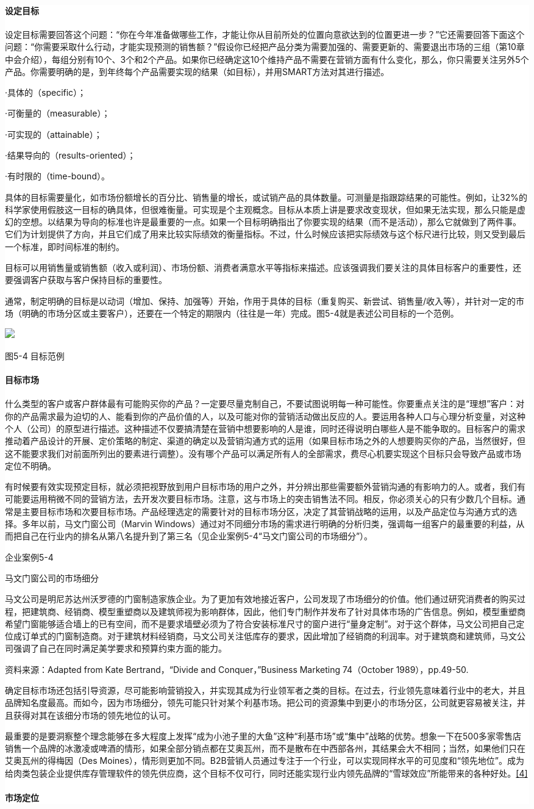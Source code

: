 #### 设定目标

设定目标需要回答这个问题：“你在今年准备做哪些工作，才能让你从目前所处的位置向意欲达到的位置更进一步？”它还需要回答下面这个问题：“你需要采取什么行动，才能实现预测的销售额？”假设你已经把产品分类为需要加强的、需要更新的、需要退出市场的三组（第10章中会介绍），每组分别有10个、3个和2个产品。如果你已经确定这10个维持产品不需要在营销方面有什么变化，那么，你只需要关注另外5个产品。你需要明确的是，到年终每个产品需要实现的结果（如目标），并用SMART方法对其进行描述。

·具体的（specific）；

·可衡量的（measurable）；

·可实现的（attainable）；

·结果导向的（results-oriented）；

·有时限的（time-bound）。

具体的目标需要量化，如市场份额增长的百分比、销售量的增长，或试销产品的具体数量。可测量是指跟踪结果的可能性。例如，让32%的科学家使用假肢这一目标的确具体，但很难衡量。可实现是个主观概念。目标从本质上讲是要求改变现状，但如果无法实现，那么只能是虚幻的空想。以结果为导向的标准也许是最重要的一点。如果一个目标明确指出了你要实现的结果（而不是活动），那么它就做到了两件事。它们为计划提供了方向，并且它们成了用来比较实际绩效的衡量指标。不过，什么时候应该把实际绩效与这个标尺进行比较，则又受到最后一个标准，即时间标准的制约。

目标可以用销售量或销售额（收入或利润）、市场份额、消费者满意水平等指标来描述。应该强调我们要关注的具体目标客户的重要性，还要强调客户获取与客户保持目标的重要性。

通常，制定明确的目标是以动词（增加、保持、加强等）开始，作用于具体的目标（重复购买、新尝试、销售量/收入等），并针对一定的市场（明确的市场分区或主要客户），还要在一个特定的期限内（往往是一年）完成。图5-4就是表述公司目标的一个范例。

![](images/image01164_jpeg)

图5-4 目标范例

#### 目标市场

什么类型的客户或客户群体最有可能购买你的产品？一定要尽量克制自己，不要试图说明每一种可能性。你要重点关注的是“理想”客户：对你的产品需求最为迫切的人、能看到你的产品价值的人，以及可能对你的营销活动做出反应的人。要运用各种人口与心理分析变量，对这种个人（公司）的原型进行描述。这种描述不仅要搞清楚在营销中想要影响的人是谁，同时还得说明白哪些人是不能争取的。目标客户的需求推动着产品设计的开展、定价策略的制定、渠道的确定以及营销沟通方式的运用（如果目标市场之外的人想要购买你的产品，当然很好，但这不能要求我们对前面所列出的要素进行调整）。没有哪个产品可以满足所有人的全部需求，费尽心机要实现这个目标只会导致产品或市场定位不明确。

有时候要有效实现预定目标，就必须把视野放到用户目标市场的用户之外，并分辨出那些需要额外营销沟通的有影响力的人。或者，我们有可能要运用稍微不同的营销方法，去开发次要目标市场。注意，这与市场上的突击销售法不同。相反，你必须关心的只有少数几个目标。通常是主要目标市场和次要目标市场。产品经理选定的需要针对的目标市场分区，决定了其营销战略的运用，以及产品定位与沟通方式的选择。多年以前，马文门窗公司（Marvin Windows）通过对不同细分市场的需求进行明确的分析归类，强调每一组客户的最重要的利益，从而把自己在行业内的排名从第八名提升到了第三名（见企业案例5-4“马文门窗公司的市场细分”）。

企业案例5-4

马文门窗公司的市场细分

马文公司是明尼苏达州沃罗德的门窗制造家族企业。为了更加有效地接近客户，公司发现了市场细分的价值。他们通过研究消费者的购买过程，把建筑商、经销商、模型重塑商以及建筑师视为影响群体，因此，他们专门制作并发布了针对具体市场的广告信息。例如，模型重塑商希望门窗能够适合墙上的已有空间，而不是要求墙壁必须为了符合安装标准尺寸的窗户进行“量身定制”。对于这个群体，马文公司把自己定位成订单式的门窗制造商。对于建筑材料经销商，马文公司关注低库存的要求，因此增加了经销商的利润率。对于建筑商和建筑师，马文公司强调了自己在同时满足美学要求和预算约束方面的能力。

资料来源：Adapted from Kate Bertrand，“Divide and Conquer，”Business Marketing 74（October 1989），pp.49-50.

确定目标市场还包括引导资源，尽可能影响营销投入，并实现其成为行业领军者之类的目标。在过去，行业领先意味着行业中的老大，并且品牌知名度最高。而如今，因为市场细分，领先可能只针对某个利基市场。把公司的资源集中到更小的市场分区，公司就更容易被关注，并且获得对其在该细分市场的领先地位的认可。

最重要的是要洞察整个理念能够在多大程度上发挥“成为小池子里的大鱼”这种“利基市场”或“集中”战略的优势。想象一下在500多家零售店销售一个品牌的冰激凌或啤酒的情形，如果全部分销点都在艾奥瓦州，而不是散布在中西部各州，其结果会大不相同；当然，如果他们只在艾奥瓦州的得梅因（Des Moines），情形则更加不同。B2B营销人员通过专注于一个行业，可以实现同样水平的可见度和“领先地位”。成为给肉类包装企业提供库存管理软件的领先供应商，这个目标不仅可行，同时还能实现行业内领先品牌的“雪球效应”所能带来的各种好处。[[4]](part0012.xhtml#ch4-back)

#### 市场定位
